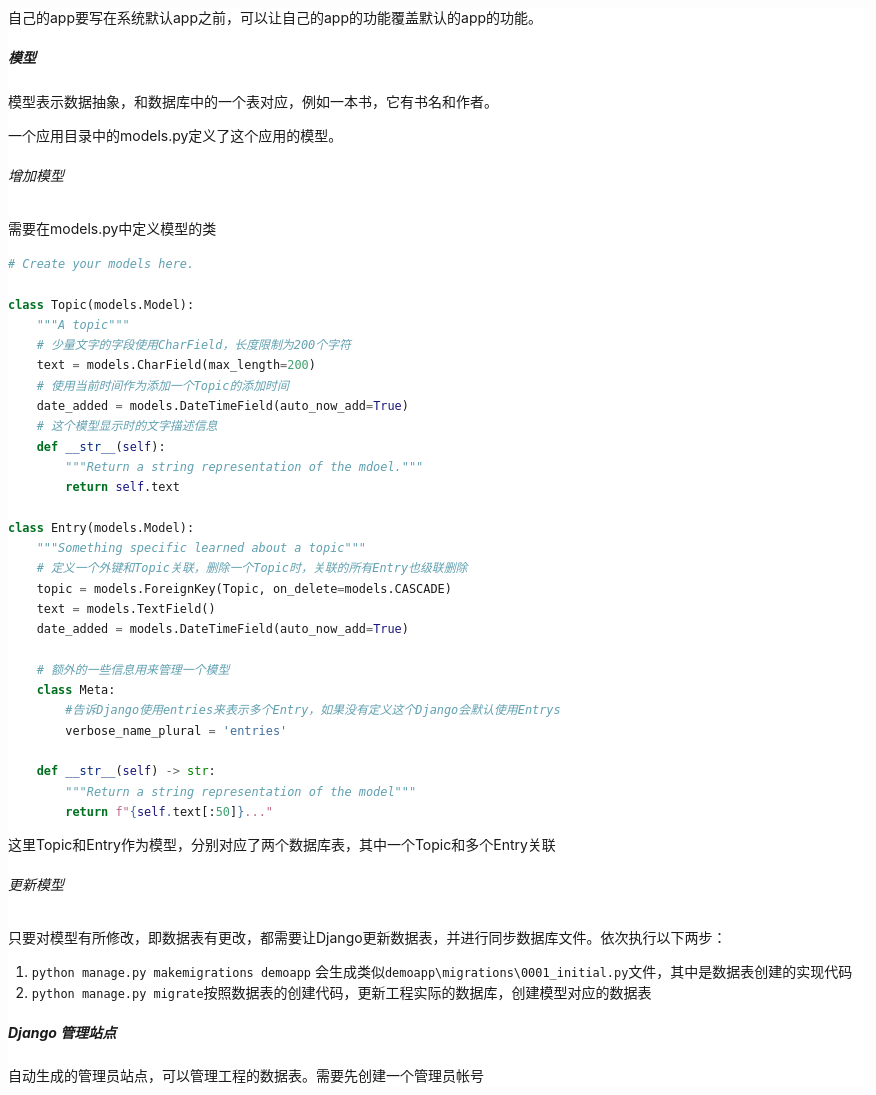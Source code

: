 自己的app要写在系统默认app之前，可以让自己的app的功能覆盖默认的app的功能。

##### 模型

模型表示数据抽象，和数据库中的一个表对应，例如一本书，它有书名和作者。

一个应用目录中的models.py定义了这个应用的模型。

###### 增加模型

需要在models.py中定义模型的类

```python
# Create your models here.

class Topic(models.Model):
    """A topic"""
    # 少量文字的字段使用CharField，长度限制为200个字符
    text = models.CharField(max_length=200)
    # 使用当前时间作为添加一个Topic的添加时间
    date_added = models.DateTimeField(auto_now_add=True)
	# 这个模型显示时的文字描述信息
    def __str__(self):
        """Return a string representation of the mdoel."""
        return self.text

class Entry(models.Model):
    """Something specific learned about a topic"""
    # 定义一个外键和Topic关联，删除一个Topic时，关联的所有Entry也级联删除
    topic = models.ForeignKey(Topic, on_delete=models.CASCADE)
    text = models.TextField()
    date_added = models.DateTimeField(auto_now_add=True)
	
    # 额外的一些信息用来管理一个模型
    class Meta:
        #告诉Django使用entries来表示多个Entry，如果没有定义这个Django会默认使用Entrys
        verbose_name_plural = 'entries'

    def __str__(self) -> str:
        """Return a string representation of the model"""
        return f"{self.text[:50]}..."
```

这里Topic和Entry作为模型，分别对应了两个数据库表，其中一个Topic和多个Entry关联

###### 更新模型

只要对模型有所修改，即数据表有更改，都需要让Django更新数据表，并进行同步数据库文件。依次执行以下两步：

1. `python manage.py makemigrations demoapp` 会生成类似`demoapp\migrations\0001_initial.py`文件，其中是数据表创建的实现代码
2. `python manage.py migrate`按照数据表的创建代码，更新工程实际的数据库，创建模型对应的数据表

##### Django  管理站点

自动生成的管理员站点，可以管理工程的数据表。需要先创建一个管理员帐号
